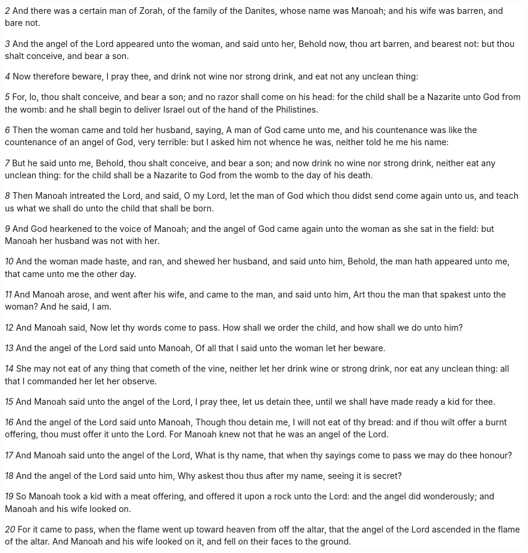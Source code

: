 *2* And there was a certain man of Zorah, of the family of the Danites, whose name was Manoah; and his wife was barren, and bare not.

*3* And the angel of the Lord appeared unto the woman, and said unto her, Behold now, thou art barren, and bearest not: but thou shalt conceive, and bear a son.

*4* Now therefore beware, I pray thee, and drink not wine nor strong drink, and eat not any unclean thing:

*5* For, lo, thou shalt conceive, and bear a son; and no razor shall come on his head: for the child shall be a Nazarite unto God from the womb: and he shall begin to deliver Israel out of the hand of the Philistines.

*6* Then the woman came and told her husband, saying, A man of God came unto me, and his countenance was like the countenance of an angel of God, very terrible: but I asked him not whence he was, neither told he me his name:

*7* But he said unto me, Behold, thou shalt conceive, and bear a son; and now drink no wine nor strong drink, neither eat any unclean thing: for the child shall be a Nazarite to God from the womb to the day of his death.

*8* Then Manoah intreated the Lord, and said, O my Lord, let the man of God which thou didst send come again unto us, and teach us what we shall do unto the child that shall be born.

*9* And God hearkened to the voice of Manoah; and the angel of God came again unto the woman as she sat in the field: but Manoah her husband was not with her.

*10* And the woman made haste, and ran, and shewed her husband, and said unto him, Behold, the man hath appeared unto me, that came unto me the other day.

*11* And Manoah arose, and went after his wife, and came to the man, and said unto him, Art thou the man that spakest unto the woman? And he said, I am.

*12* And Manoah said, Now let thy words come to pass. How shall we order the child, and how shall we do unto him?

*13* And the angel of the Lord said unto Manoah, Of all that I said unto the woman let her beware.

*14* She may not eat of any thing that cometh of the vine, neither let her drink wine or strong drink, nor eat any unclean thing: all that I commanded her let her observe.

*15* And Manoah said unto the angel of the Lord, I pray thee, let us detain thee, until we shall have made ready a kid for thee.

*16* And the angel of the Lord said unto Manoah, Though thou detain me, I will not eat of thy bread: and if thou wilt offer a burnt offering, thou must offer it unto the Lord. For Manoah knew not that he was an angel of the Lord.

*17* And Manoah said unto the angel of the Lord, What is thy name, that when thy sayings come to pass we may do thee honour?

*18* And the angel of the Lord said unto him, Why askest thou thus after my name, seeing it is secret?

*19* So Manoah took a kid with a meat offering, and offered it upon a rock unto the Lord: and the angel did wonderously; and Manoah and his wife looked on.

*20* For it came to pass, when the flame went up toward heaven from off the altar, that the angel of the Lord ascended in the flame of the altar. And Manoah and his wife looked on it, and fell on their faces to the ground.
